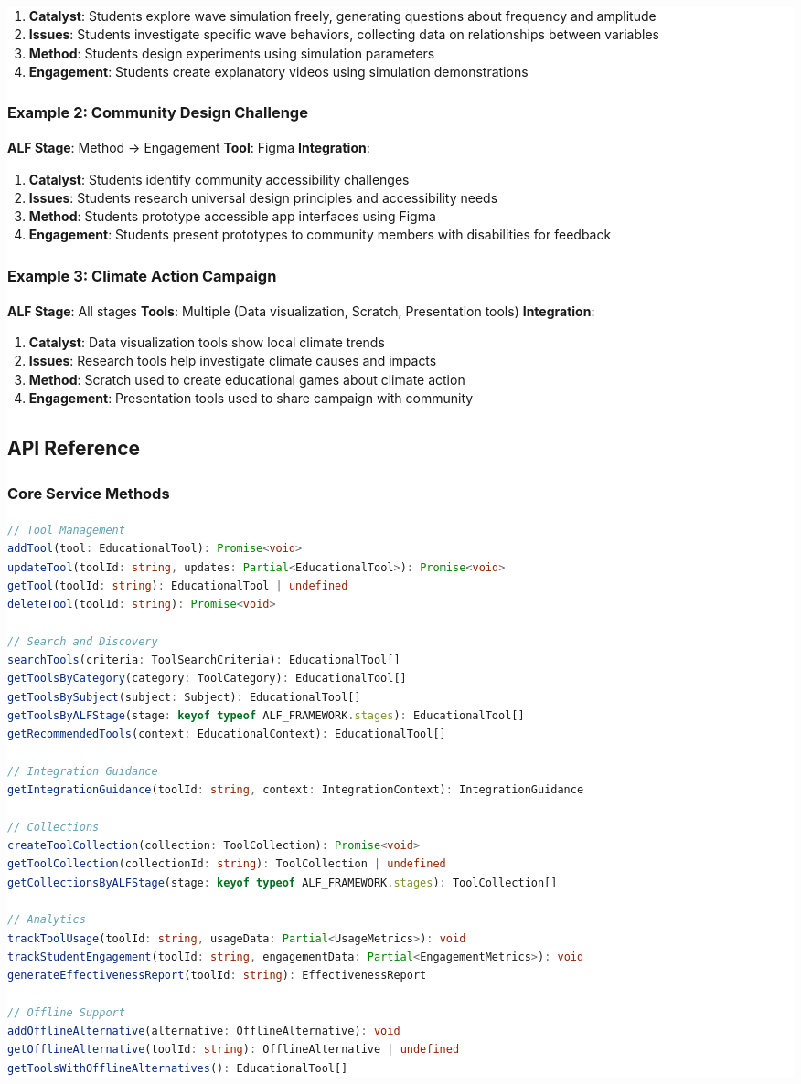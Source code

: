 1. **Catalyst**: Students explore wave simulation freely, generating questions about frequency and amplitude
2. **Issues**: Students investigate specific wave behaviors, collecting data on relationships between variables
3. **Method**: Students design experiments using simulation parameters
4. **Engagement**: Students create explanatory videos using simulation demonstrations

### Example 2: Community Design Challenge

**ALF Stage**: Method → Engagement
**Tool**: Figma
**Integration**:

1. **Catalyst**: Students identify community accessibility challenges
2. **Issues**: Students research universal design principles and accessibility needs
3. **Method**: Students prototype accessible app interfaces using Figma
4. **Engagement**: Students present prototypes to community members with disabilities for feedback

### Example 3: Climate Action Campaign

**ALF Stage**: All stages
**Tools**: Multiple (Data visualization, Scratch, Presentation tools)
**Integration**:

1. **Catalyst**: Data visualization tools show local climate trends
2. **Issues**: Research tools help investigate climate causes and impacts
3. **Method**: Scratch used to create educational games about climate action
4. **Engagement**: Presentation tools used to share campaign with community

## API Reference

### Core Service Methods

```typescript
// Tool Management
addTool(tool: EducationalTool): Promise<void>
updateTool(toolId: string, updates: Partial<EducationalTool>): Promise<void>
getTool(toolId: string): EducationalTool | undefined
deleteTool(toolId: string): Promise<void>

// Search and Discovery
searchTools(criteria: ToolSearchCriteria): EducationalTool[]
getToolsByCategory(category: ToolCategory): EducationalTool[]
getToolsBySubject(subject: Subject): EducationalTool[]
getToolsByALFStage(stage: keyof typeof ALF_FRAMEWORK.stages): EducationalTool[]
getRecommendedTools(context: EducationalContext): EducationalTool[]

// Integration Guidance
getIntegrationGuidance(toolId: string, context: IntegrationContext): IntegrationGuidance

// Collections
createToolCollection(collection: ToolCollection): Promise<void>
getToolCollection(collectionId: string): ToolCollection | undefined
getCollectionsByALFStage(stage: keyof typeof ALF_FRAMEWORK.stages): ToolCollection[]

// Analytics
trackToolUsage(toolId: string, usageData: Partial<UsageMetrics>): void
trackStudentEngagement(toolId: string, engagementData: Partial<EngagementMetrics>): void
generateEffectivenessReport(toolId: string): EffectivenessReport

// Offline Support
addOfflineAlternative(alternative: OfflineAlternative): void
getOfflineAlternative(toolId: string): OfflineAlternative | undefined
getToolsWithOfflineAlternatives(): EducationalTool[]
```
